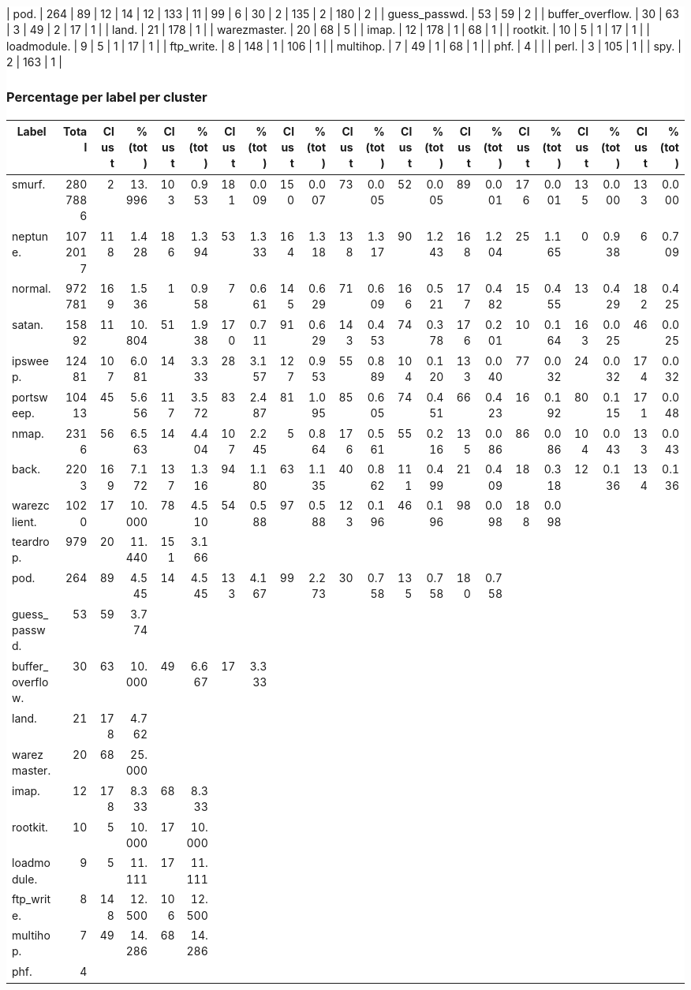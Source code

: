 | pod.                 |       264 |    89 |      12 |    14 |      12 |   133 |      11 |    99 |       6 |    30 |       2 |   135 |       2 |   180 |       2 |
| guess_passwd.        |        53 |    59 |       2 |
| buffer_overflow.     |        30 |    63 |       3 |    49 |       2 |    17 |       1 |
| land.                |        21 |   178 |       1 |
| warezmaster.         |        20 |    68 |       5 |
| imap.                |        12 |   178 |       1 |    68 |       1 |
| rootkit.             |        10 |     5 |       1 |    17 |       1 |
| loadmodule.          |         9 |     5 |       1 |    17 |       1 |
| ftp_write.           |         8 |   148 |       1 |   106 |       1 |
| multihop.            |         7 |    49 |       1 |    68 |       1 |
| phf.                 |         4 |  |
| perl.                |         3 |   105 |       1 |
| spy.                 |         2 |   163 |       1 |


### Percentage per label per cluster

| Label                |   Total   | Clust | %(tot)  | Clust | %(tot)  | Clust | %(tot)  | Clust | %(tot)  | Clust | %(tot)  | Clust | %(tot)  | Clust | %(tot)  | Clust | %(tot)  | Clust | %(tot)  | Clust | %(tot)  |
| -------------------- | --------: | ----: | ------: | ----: | ------: | ----: | ------: | ----: | ------: | ----: | ------: | ----: | ------: | ----: | ------: | ----: | ------: | ----: | ------: | ----: | ------: |
| smurf.               |   2807886 |     2 |  13.996 |   103 |   0.953 |   181 |   0.009 |   150 |   0.007 |    73 |   0.005 |    52 |   0.005 |    89 |   0.001 |   176 |   0.001 |   135 |   0.000 |   133 |   0.000 |
| neptune.             |   1072017 |   118 |   1.428 |   186 |   1.394 |    53 |   1.333 |   164 |   1.318 |   138 |   1.317 |    90 |   1.243 |   168 |   1.204 |    25 |   1.165 |     0 |   0.938 |     6 |   0.709 |
| normal.              |    972781 |   169 |   1.536 |     1 |   0.958 |     7 |   0.661 |   145 |   0.629 |    71 |   0.609 |   166 |   0.521 |   177 |   0.482 |    15 |   0.455 |    13 |   0.429 |   182 |   0.425 |
| satan.               |     15892 |    11 |  10.804 |    51 |   1.938 |   170 |   0.711 |    91 |   0.629 |   143 |   0.453 |    74 |   0.378 |   176 |   0.201 |    10 |   0.164 |   163 |   0.025 |    46 |   0.025 |
| ipsweep.             |     12481 |   107 |   6.081 |    14 |   3.333 |    28 |   3.157 |   127 |   0.953 |    55 |   0.889 |   104 |   0.120 |   133 |   0.040 |    77 |   0.032 |    24 |   0.032 |   174 |   0.032 |
| portsweep.           |     10413 |    45 |   5.656 |   117 |   3.572 |    83 |   2.487 |    81 |   1.095 |    85 |   0.605 |    74 |   0.451 |    66 |   0.423 |    16 |   0.192 |    80 |   0.115 |   171 |   0.048 |
| nmap.                |      2316 |    56 |   6.563 |    14 |   4.404 |   107 |   2.245 |     5 |   0.864 |   176 |   0.561 |    55 |   0.216 |   135 |   0.086 |    86 |   0.086 |   104 |   0.043 |   133 |   0.043 |
| back.                |      2203 |   169 |   7.172 |   137 |   1.316 |    94 |   1.180 |    63 |   1.135 |    40 |   0.862 |   111 |   0.499 |    21 |   0.409 |    18 |   0.318 |    12 |   0.136 |   134 |   0.136 |
| warezclient.         |      1020 |    17 |  10.000 |    78 |   4.510 |    54 |   0.588 |    97 |   0.588 |   123 |   0.196 |    46 |   0.196 |    98 |   0.098 |   188 |   0.098 |
| teardrop.            |       979 |    20 |  11.440 |   151 |   3.166 |
| pod.                 |       264 |    89 |   4.545 |    14 |   4.545 |   133 |   4.167 |    99 |   2.273 |    30 |   0.758 |   135 |   0.758 |   180 |   0.758 |
| guess_passwd.        |        53 |    59 |   3.774 |
| buffer_overflow.     |        30 |    63 |  10.000 |    49 |   6.667 |    17 |   3.333 |
| land.                |        21 |   178 |   4.762 |
| warezmaster.         |        20 |    68 |  25.000 |
| imap.                |        12 |   178 |   8.333 |    68 |   8.333 |
| rootkit.             |        10 |     5 |  10.000 |    17 |  10.000 |
| loadmodule.          |         9 |     5 |  11.111 |    17 |  11.111 |
| ftp_write.           |         8 |   148 |  12.500 |   106 |  12.500 |
| multihop.            |         7 |    49 |  14.286 |    68 |  14.286 |
| phf.                 |         4 |  |